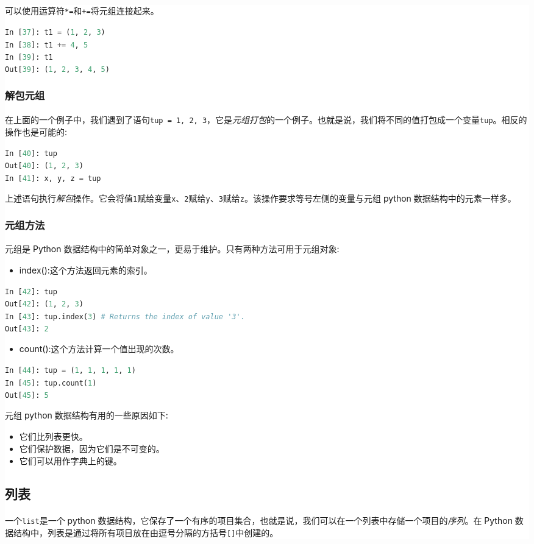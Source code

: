 可以使用运算符`*=`和`+=`将元组连接起来。

```py
In [37]: t1 = (1, 2, 3)
In [38]: t1 += 4, 5
In [39]: t1
Out[39]: (1, 2, 3, 4, 5)

```

### 解包元组

在上面的一个例子中，我们遇到了语句`tup = 1, 2, 3`，它是*元组打包*的一个例子。也就是说，我们将不同的值打包成一个变量`tup`。相反的操作也是可能的:

```py
In [40]: tup
Out[40]: (1, 2, 3)
In [41]: x, y, z = tup

```

上述语句执行*解包*操作。它会将值`1`赋给变量`x`、`2`赋给`y`、`3`赋给`z`。该操作要求等号左侧的变量与元组 python 数据结构中的元素一样多。

### 元组方法

元组是 Python 数据结构中的简单对象之一，更易于维护。只有两种方法可用于元组对象:

*   index():这个方法返回元素的索引。

```py
In [42]: tup
Out[42]: (1, 2, 3)
In [43]: tup.index(3) # Returns the index of value '3'.
Out[43]: 2

```

*   count():这个方法计算一个值出现的次数。

```py
In [44]: tup = (1, 1, 1, 1, 1)
In [45]: tup.count(1)
Out[45]: 5

```

元组 python 数据结构有用的一些原因如下:

*   它们比列表更快。
*   它们保护数据，因为它们是不可变的。
*   它们可以用作字典上的键。

## 列表

一个`list`是一个 python 数据结构，它保存了一个有序的项目集合，也就是说，我们可以在一个列表中存储一个项目的*序列*。在 Python 数据结构中，列表是通过将所有项目放在由逗号分隔的方括号`[]`中创建的。
